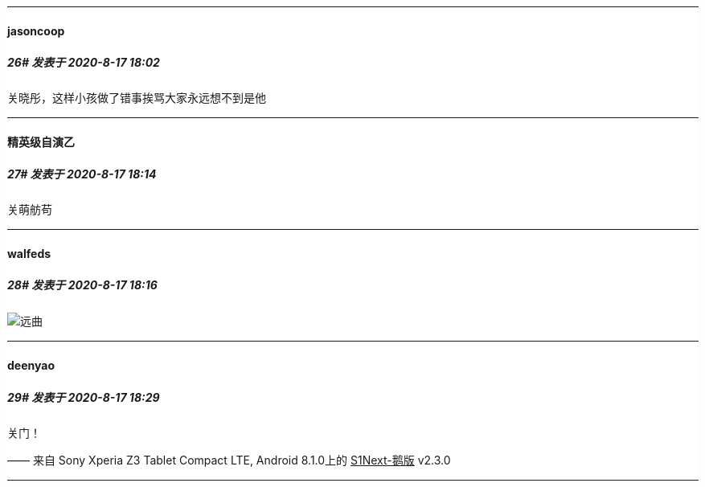 


*****

####  jasoncoop  
##### 26#       发表于 2020-8-17 18:02




关晓彤，这样小孩做了错事挨骂大家永远想不到是他







*****

####  精英级自演乙  
##### 27#       发表于 2020-8-17 18:14




关萌舫苟







*****

####  walfeds  
##### 28#       发表于 2020-8-17 18:16



<img src="https://static.saraba1st.com/image/smiley/face2017/019.png" referrerpolicy="no-referrer">远曲







*****

####  deenyao  
##### 29#       发表于 2020-8-17 18:29




关门！

—— 来自 Sony Xperia Z3 Tablet Compact LTE, Android 8.1.0上的 [S1Next-鹅版](https://github.com/ykrank/S1-Next/releases) v2.3.0







*****
